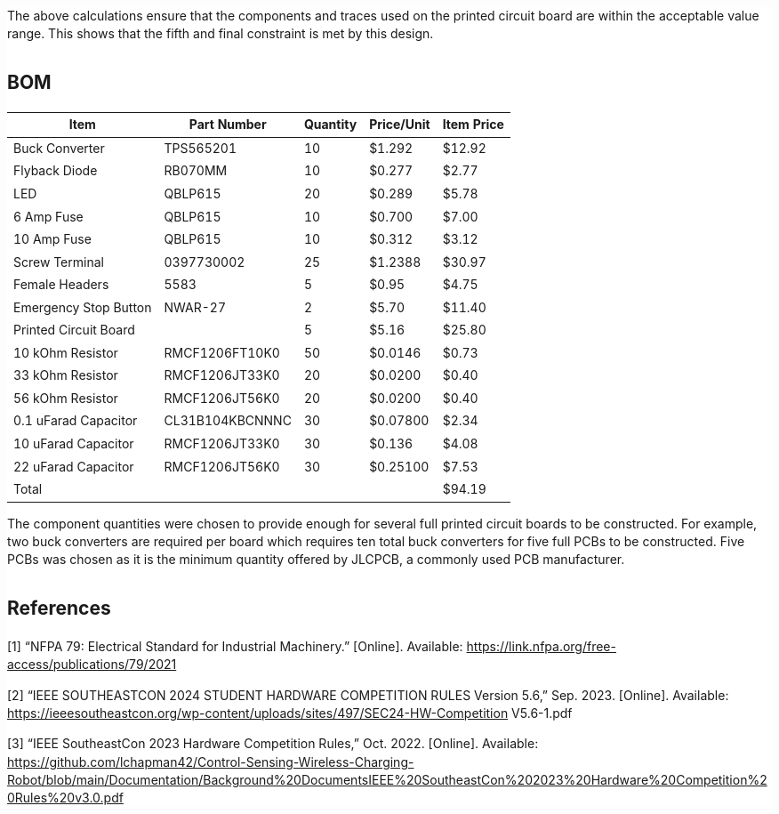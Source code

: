 The above calculations ensure that the components and traces used on the printed circuit board are within the acceptable value range. This shows that the fifth and final constraint is met by this design.

## BOM 

| Item | Part Number | Quantity | Price/Unit | Item Price |
| --- | --- | --- | --- | --- |
| Buck Converter        | TPS565201       | 10 | $1.292   | $12.92 |
| Flyback Diode         | RB070MM         | 10 | $0.277   | $2.77  |
| LED                   | QBLP615         | 20 | $0.289   | $5.78  |
| 6 Amp Fuse            | QBLP615         | 10 | $0.700   | $7.00  |
| 10 Amp Fuse           | QBLP615         | 10 | $0.312   | $3.12  |
| Screw Terminal        | 0397730002      | 25 | $1.2388  | $30.97 |
| Female Headers        | 5583            | 5  | $0.95    | $4.75  |
| Emergency Stop Button | NWAR-27         | 2  | $5.70    | $11.40 |
| Printed Circuit Board |                 | 5  | $5.16    | $25.80 |
| 10 kOhm Resistor      | RMCF1206FT10K0  | 50 | $0.0146  | $0.73  | 
| 33 kOhm Resistor      | RMCF1206JT33K0  | 20 | $0.0200  | $0.40  |
| 56 kOhm Resistor      | RMCF1206JT56K0  | 20 | $0.0200  | $0.40  |
| 0.1 uFarad Capacitor  | CL31B104KBCNNNC | 30 | $0.07800 | $2.34  | 
| 10 uFarad Capacitor   | RMCF1206JT33K0  | 30 | $0.136   | $4.08  |
| 22 uFarad Capacitor   | RMCF1206JT56K0  | 30 | $0.25100 | $7.53  |
| Total                 |                 |    |          | $94.19 |

The component quantities were chosen to provide enough for several full printed circuit boards to be constructed. For example, two buck converters are required per board which requires ten total buck converters for five full PCBs to be constructed. Five PCBs was chosen as it is the minimum quantity offered by JLCPCB, a commonly used PCB manufacturer. 

## References

[1] “NFPA 79: Electrical Standard for Industrial Machinery.” [Online]. Available: https://link.nfpa.org/free-access/publications/79/2021

[2] “IEEE SOUTHEASTCON 2024 STUDENT HARDWARE COMPETITION RULES Version 5.6,” Sep. 2023. [Online]. Available: https://ieeesoutheastcon.org/wp-content/uploads/sites/497/SEC24-HW-Competition V5.6-1.pdf

[3] “IEEE SoutheastCon 2023 Hardware Competition Rules,”
Oct. 2022. [Online]. Available: https://github.com/lchapman42/Control-Sensing-Wireless-Charging-Robot/blob/main/Documentation/Background%20DocumentsIEEE%20SoutheastCon%202023%20Hardware%20Competition%20Rules%20v3.0.pdf

